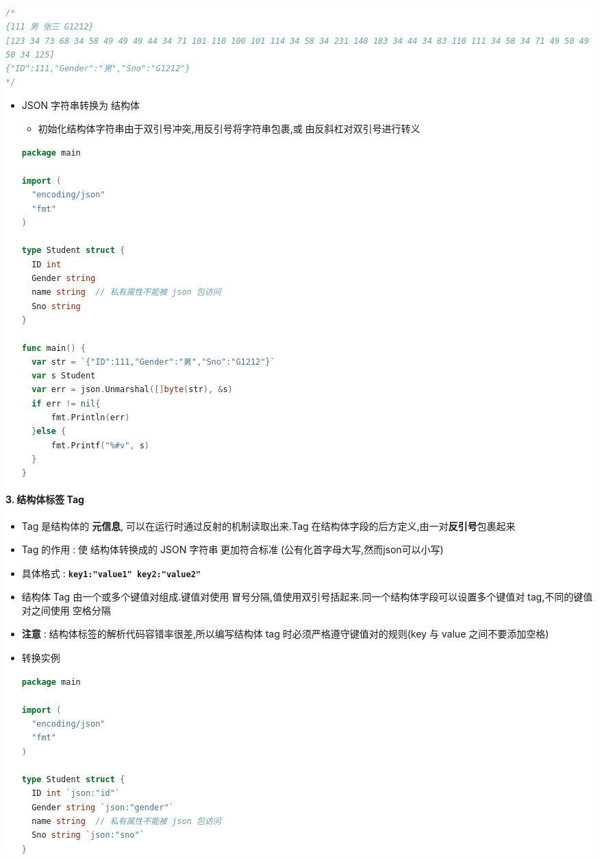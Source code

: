   ```go
  /*
  {111 男 张三 G1212}
  [123 34 73 68 34 58 49 49 49 44 34 71 101 110 100 101 114 34 58 34 231 148 183 34 44 34 83 110 111 34 58 34 71 49 50 49 50 34 125]
  {"ID":111,"Gender":"男","Sno":"G1212"}
  */
  ```

+ JSON 字符串转换为 结构体

  + 初始化结构体字符串由于双引号冲突,用反引号将字符串包裹,或 由反斜杠对双引号进行转义

  ```go
  package main
  
  import (
  	"encoding/json"
  	"fmt"
  )
  
  type Student struct {
  	ID int
  	Gender string
  	name string  // 私有属性不能被 json 包访问
  	Sno string
  }
  
  func main() {
  	var str = `{"ID":111,"Gender":"男","Sno":"G1212"}`
  	var s Student
  	var err = json.Unmarshal([]byte(str), &s)
  	if err != nil{
  		fmt.Println(err)
  	}else {
  		fmt.Printf("%#v", s)
  	}
  }
  ```

  

#### 3. 结构体标签 Tag

+ Tag 是结构体的 **元信息**, 可以在运行时通过反射的机制读取出来.Tag 在结构体字段的后方定义,由一对**反引号**包裹起来

+ Tag 的作用 : 使 结构体转换成的 JSON 字符串 更加符合标准 (公有化首字母大写,然而json可以小写)

+ 具体格式 : **`key1:"value1" key2:"value2"`**

+ 结构体 Tag 由一个或多个键值对组成.键值对使用 冒号分隔,值使用双引号括起来.同一个结构体字段可以设置多个键值对 tag,不同的键值对之间使用 空格分隔

+ **注意** : 结构体标签的解析代码容错率很差,所以编写结构体 tag 时必须严格遵守键值对的规则(key 与 value 之间不要添加空格)

+ 转换实例

  ```go
  package main
  
  import (
  	"encoding/json"
  	"fmt"
  )
  
  type Student struct {
  	ID int `json:"id"`
  	Gender string `json:"gender"`
  	name string  // 私有属性不能被 json 包访问
  	Sno string `json:"sno"`
  }
  ```